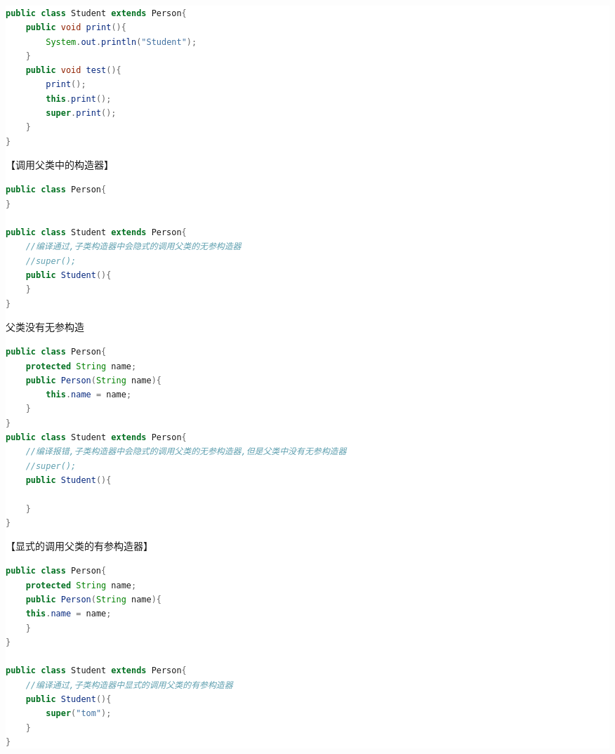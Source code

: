```java
public class Student extends Person{
    public void print(){
        System.out.println("Student");
    }
    public void test(){
        print();
        this.print();
        super.print();
    }
}
```

【调用父类中的构造器】

```java
public class Person{
}

public class Student extends Person{
    //编译通过,子类构造器中会隐式的调用父类的无参构造器
    //super();
    public Student(){
    }
}
```

父类没有无参构造

```java
public class Person{
    protected String name;
    public Person(String name){
        this.name = name;
    }
}
public class Student extends Person{
    //编译报错,子类构造器中会隐式的调用父类的无参构造器,但是父类中没有无参构造器
    //super();
    public Student(){
        
    }
}
```

【显式的调用父类的有参构造器】

```java
public class Person{
    protected String name;
    public Person(String name){
    this.name = name;
	}
}

public class Student extends Person{
    //编译通过,子类构造器中显式的调用父类的有参构造器
    public Student(){
        super("tom");
    }
}
```

